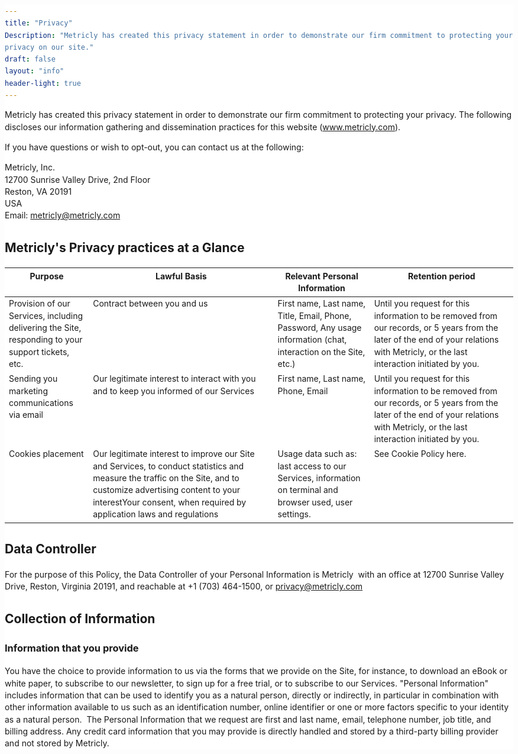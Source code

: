 ```yaml
---
title: "Privacy"
Description: "Metricly has created this privacy statement in order to demonstrate our firm commitment to protecting your privacy on our site."
draft: false
layout: "info"
header-light: true
---
```

Metricly has created this privacy statement in order to demonstrate our firm commitment to protecting your privacy. The following discloses our information gathering and dissemination practices for this website (www.metricly.com).

If you have questions or wish to opt-out, you can contact us at the following:

Metricly, Inc.\
12700 Sunrise Valley Drive, 2nd Floor\
Reston, VA 20191\
USA\
Email: <metricly@metricly.com>

## Metricly's Privacy practices at a Glance

| Purpose                                                                                            | Lawful Basis                                                                                                                                                                                                                              | Relevant Personal Information                                                                                     | Retention period                                                                                                                                                                       |
|----------------------------------------------------------------------------------------------------|-------------------------------------------------------------------------------------------------------------------------------------------------------------------------------------------------------------------------------------------|-------------------------------------------------------------------------------------------------------------------|----------------------------------------------------------------------------------------------------------------------------------------------------------------------------------------|
| Provision of our Services, including delivering the Site, responding to your support tickets, etc. | Contract between you and us                                                                                                                                                                                                               | First name, Last name, Title, Email, Phone, Password, Any usage information (chat, interaction on the Site, etc.) | Until you request for this information to be removed from our records, or 5 years from the later of the end of your relations with Metricly, or the last interaction initiated by you. |
| Sending you marketing communications via email                                                     | Our legitimate interest to interact with you and to keep you informed of our Services                                                                                                                                                     | First name, Last name, Phone, Email                                                                               | Until you request for this information to be removed from our records, or 5 years from the later of the end of your relations with Metricly, or the last interaction initiated by you. |
| Cookies placement                                                                                  | Our legitimate interest to improve our Site and Services, to conduct statistics and measure the traffic on the Site, and to customize advertising content to your interestYour consent, when required by application laws and regulations | Usage data such as: last access to our Services, information on terminal and browser used, user settings.         | See Cookie Policy here.                                                                                                                                                                |

## Data Controller

For the purpose of this Policy, the Data Controller of your Personal Information is Metricly  with an office at 12700 Sunrise Valley Drive, Reston, Virginia 20191, and reachable at +1 (703) 464-1500, or privacy@metricly.com

## Collection of Information

### Information that you provide

You have the choice to provide information to us via the forms that we provide on the Site, for instance, to download an eBook or white paper, to subscribe to our newsletter, to sign up for a free trial, or to subscribe to our Services. "Personal Information" includes information that can be used to identify you as a natural person, directly or indirectly, in particular in combination with other information available to us such as an identification number, online identifier or one or more factors specific to your identity as a natural person.  The Personal Information that we request are first and last name, email, telephone number, job title, and billing address. Any credit card information that you may provide is directly handled and stored by a third-party billing provider and not stored by Metricly.
